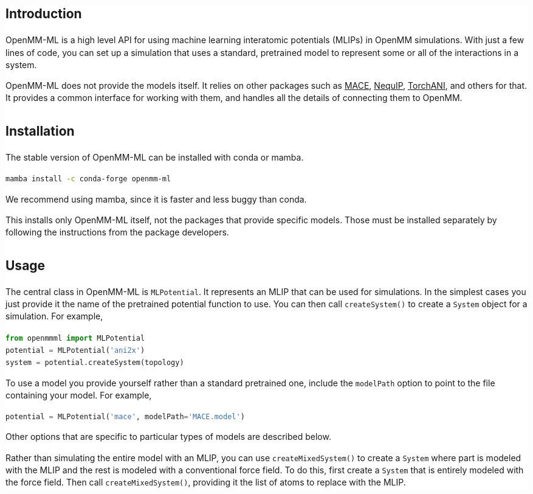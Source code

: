 ## Introduction

OpenMM-ML is a high level API for using machine learning interatomic potentials (MLIPs) in OpenMM simulations.  With
just a few lines of code, you can set up a simulation that uses a standard, pretrained model to represent some or all of
the interactions in a system.

OpenMM-ML does not provide the models itself.  It relies on other packages such as [MACE](https://github.com/ACEsuit/mace),
[NequIP](https://github.com/mir-group/nequip), [TorchANI](https://github.com/aiqm/torchani), and others for that.  It
provides a common interface for working with them, and handles all the details of connecting them to OpenMM.

## Installation

The stable version of OpenMM-ML can be installed with conda or mamba.

```bash
mamba install -c conda-forge openmm-ml
```

We recommend using mamba, since it is faster and less buggy than conda.

This installs only OpenMM-ML itself, not the packages that provide specific models.  Those must be installed separately
by following the instructions from the package developers.

## Usage

The central class in OpenMM-ML is `MLPotential`.  It represents an MLIP that can be used for simulations.  In the
simplest cases you just provide it the name of the pretrained potential function to use.  You can then call
`createSystem()` to create a `System` object for a simulation.  For example,

```python
from openmmml import MLPotential
potential = MLPotential('ani2x')
system = potential.createSystem(topology)
```

To use a model you provide yourself rather than a standard pretrained one, include the `modelPath` option to point to
the file containing your model.  For example,

```python
potential = MLPotential('mace', modelPath='MACE.model')
```

Other options that are specific to particular types of models are described below.

Rather than simulating the entire model with an MLIP, you can use `createMixedSystem()` to create a `System` where part
is  modeled with the MLIP and the rest is modeled with a conventional force field.  To do this, first create a `System`
that is entirely modeled with the force field.  Then call `createMixedSystem()`, providing it the list of atoms to
replace with the MLIP.

